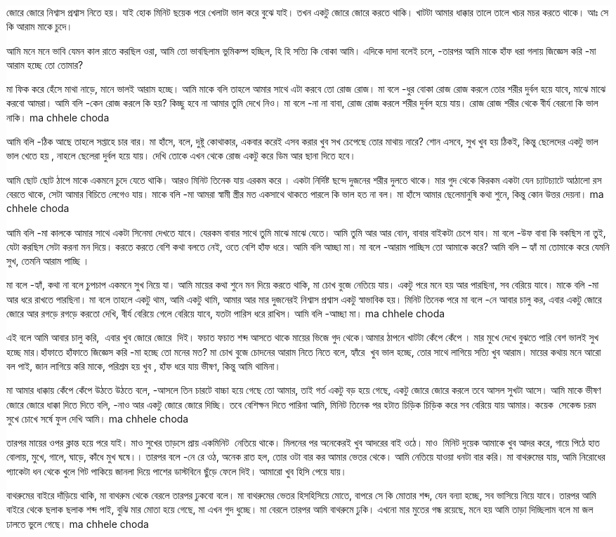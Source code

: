 জোরে জোরে নিশ্বাস প্রশ্বাস নিতে হয়। যাই হোক মিনিট ছয়েক পরে খেলাটা ভাল করে বুঝে যাই। তখন একটু জোরে জোরে করতে থাকি। খাটটা আমার ধাক্কার তালে তালে খচর মচর করতে থাকে। আঃ সে কি আরাম মাকে চুদে।

আমি মনে মনে ভাবি যেমন কাল রাতে করছিল ওরা, আমি তো ভাবছিলাম ভুমিকম্প হচ্ছিল, হি হি সত্যি কি বোকা আমি। এদিকে দাদা বলেই চলে, -তারপর আমি মাকে হাঁফ ধরা গলায় জিজ্ঞেস করি -মা আরাম হচ্ছে তো তোমার?


মা ফিক করে হেঁসে মাথা নাড়ে, মানে ভালই আরাম হচ্ছে। আমি মাকে বলি তাহলে আমার সাথে এটা করবে তো রোজ রোজ। মা বলে -ধুর বোকা রোজ রোজ করলে তোর শরীর দুর্বল হয়ে যাবে, মাঝে মাঝে করবো আমরা। আমি বলি -কেন রোজ করলে কি হয়? কিচ্ছু হবে না আমার তুমি দেখে নিও। মা বলে -না না বাবা, রোজ রোজ করলে শরীর দুর্বল হয়ে যায়। রোজ রোজ শরীর থেকে বীর্য বেরনো কি ভাল নাকি। ma chhele choda


আমি বলি -ঠিক আছে তাহলে সপ্তাহে চার বার। মা হাঁসে, বলে, দুষ্টু কোথাকার, একবার করেই এসব করার খুব সখ চেপেছে তোর মাথায় নারে? শোন এসবে, সুখ খুব হয় ঠিকই, কিন্তু ছেলেদের একটু ভাল ভাল খেতে হয় , নাহলে ছেলেরা দুর্বল হয়ে যায়। দেখি তোকে এখন থেকে রোজ একটু করে ডিম আর ছানা দিতে হবে।


আমি ছোট ছোট ঠাপে মাকে একমনে চুদে যেতে থাকি। আরও মিনিট তিনেক যায় এরকম করে । একটা নির্দিষ্ট ছন্দে দুজনের শরীর দুলতে থাকে। মার গুদ থেকে কিরকম একটা যেন চ্যাটচ্যাটে আঠালো রস বেরতে থাকে, সেটা আমার বিচিতে লেগেও যায়। মাকে বলি -মা আমরা স্বামী স্ত্রীর মত একসাথে থাকতে পারলে কি ভাল হত না বল। মা হাঁসে আমার ছেলেমানুষি কথা শুনে, কিন্তু কোন উত্তর দেয়না। ma chhele choda


আমি বলি -মা কালকে আমার সাথে একটা সিনেমা দেখতে যাবে। যেরকম বাবার সাথে তুমি মাঝে মাঝে যেতে। আমি তুমি আর আর বোন, বাবার বাইকটা চেপে যাব। মা বলে -উফ বাবা কি বকছিস না তুই, যেটা করছিস সেটা করনা মন দিয়ে। করতে করতে বেশি কথা বলতে নেই, ওতে বেশি হাঁফ ধরে। আমি বলি আচ্ছা মা। মা বলে -আরাম পাচ্ছিস তো আমাকে করে? আমি বলি – হ্যাঁ মা তোমাকে করে যেমনি সুখ, তেমনি আরাম পাচ্ছি ।


মা বলে -হ্যাঁ, কথা না বলে চুপচাপ একমনে সুখ নিয়ে যা। আমি মায়ের কথা শুনে মন দিয়ে করতে থাকি, মা চোখ বুজে নেতিয়ে যায়। একটু পরে মনে হয় আর পারছিনা, সব বেরিয়ে যাবে। মাকে বলি -মা আর ধরে রাখতে পারছিনা। মা বলে তাহলে একটু থাম, আমি একটু থামি, আমার আর মার দুজনেরই নিশ্বাস প্রশ্বাস একটু স্বাভাবিক হয়। মিনিট তিনেক পরে মা বলে -নে আবার চালু কর, এবার একটু জোরে জোরে আর রগড়ে রগড়ে করতো দেখি, বীর্য বেরিয়ে গেলে বেরিয়ে যাবে, যতটা পারিস ধরে রাখিস। আমি বলি -আচ্ছা মা। ma chhele choda


এই বলে আমি আবার চালু করি,  এবার খুব জোরে জোরে  দিই। ফচাত ফচাত শব্দ আসতে থাকে মায়ের ভিজে গুদ থেকে।আমার ঠাপনে খাটটা কেঁপে কেঁপে । মার মুখে দেখে বুঝতে পারি বেশ ভালই সুখ হচ্ছে মার।হাঁফাতে হাঁফাতে জিজ্ঞেস করি -মা হচ্ছে তো মনের মত? মা চোখ বুজে চোদনের আরাম নিতে নিতে বলে, হ্যাঁরে  খুব ভাল হচ্ছে, তোর সাথে লাগিয়ে সত্যি খুব আরাম। মায়ের কথায় মনে আরো বল পাই, জান লাগিয়ে করি মাকে, পরিশ্রম হয় খুব , হাঁফ ধরে যায় ভীষণ, কিন্তু আমি থামিনা।


মা আমার ধাক্কায় কেঁপে কেঁপে উঠতে উঠতে বলে, -আসলে তিন চারটে বাচ্চা হয়ে গেছে তো আমার, তাই গর্ত একটু বড় হয়ে গেছে, একটু জোরে জোরে করলে তবে আসল সুখটা আসে। আমি মাকে ভীষণ জোরে জোরে ধাক্কা দিতে দিতে বলি, -নাও আর একটু জোরে জোরে দিচ্ছি। তবে বেশিক্ষন দিতে পারিনা আমি, মিনিট তিনেক পর হটাত চিড়িক চিড়িক করে সব বেরিয়ে যায় আমার। কয়েক  সেকেন্ড চরম সুখে চোখে সর্ষে ফুল দেখি আমি। ma chhele choda


তারপর মায়ের ওপর ক্লান্ত হয়ে পরে যাই। মাও সুখের তাড়সে প্রায় একমিনিট  নেতিয়ে থাকে। মিলনের পর অনেকেরই খুব আদরের বাই ওঠে। মাও  মিনিট দুয়েক আমাকে খুব আদর করে, গায়ে পিঠে হাত বোলায়, মুখে, গালে, ঘাড়ে, কাঁধে মুখ ঘষে।। তারপর বলে -নে রে ওঠ, অনেক রাত হল, তোর ওটা বার কর আমার ভেতর থেকে। আমি নেতিয়ে যাওয়া ধনটা বার করি। মা বাথরুমের যায়, আমি নিরোধের প্যাকেটা ধন থেকে খুলে গিট পাকিয়ে জানলা দিয়ে পাশের ডাস্টবিনে ছুঁড়ে ফেলে দিই। আমারো খুব হিসি পেয়ে যায়।


বাথরুমের বাইরে দাঁড়িয়ে থাকি, মা বাথরুম থেকে বেরলে তারপর ঢুকবো বলে। মা বাথরুমের ভেতর হিসহিসিয়ে মোতে, বাপরে সে কি মোতার শব্দ, যেন বন্যা হচ্ছে, সব ভাসিয়ে নিয়ে যাবে। তারপর আমি বাইরে থেকে ছলাক ছলাক শব্দ পাই, বুঝি মার মোতা হয়ে গেছে, মা এখন গুদ ধুচ্ছে। মা বেরলে তারপর আমি বাথরুমে ঢুকি। এখনো মার মুতের গন্ধ রয়েছে, মনে হয় আমি তাড়া দিচ্ছিলাম বলে মা জল ঢালতে ভুলে গেছে। ma chhele choda
